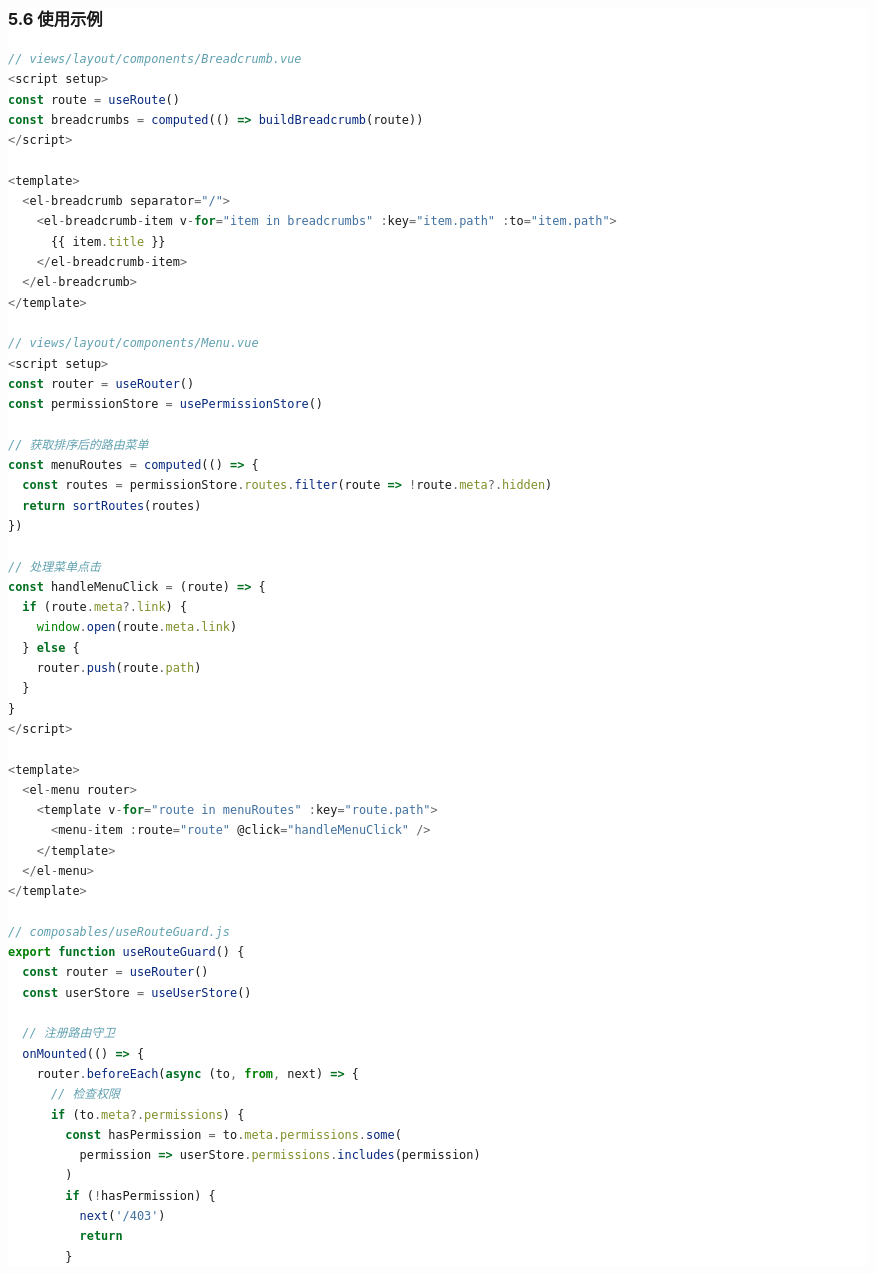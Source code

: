 ### 5.6 使用示例

```javascript
// views/layout/components/Breadcrumb.vue
<script setup>
const route = useRoute()
const breadcrumbs = computed(() => buildBreadcrumb(route))
</script>

<template>
  <el-breadcrumb separator="/">
    <el-breadcrumb-item v-for="item in breadcrumbs" :key="item.path" :to="item.path">
      {{ item.title }}
    </el-breadcrumb-item>
  </el-breadcrumb>
</template>

// views/layout/components/Menu.vue
<script setup>
const router = useRouter()
const permissionStore = usePermissionStore()

// 获取排序后的路由菜单
const menuRoutes = computed(() => {
  const routes = permissionStore.routes.filter(route => !route.meta?.hidden)
  return sortRoutes(routes)
})

// 处理菜单点击
const handleMenuClick = (route) => {
  if (route.meta?.link) {
    window.open(route.meta.link)
  } else {
    router.push(route.path)
  }
}
</script>

<template>
  <el-menu router>
    <template v-for="route in menuRoutes" :key="route.path">
      <menu-item :route="route" @click="handleMenuClick" />
    </template>
  </el-menu>
</template>

// composables/useRouteGuard.js
export function useRouteGuard() {
  const router = useRouter()
  const userStore = useUserStore()

  // 注册路由守卫
  onMounted(() => {
    router.beforeEach(async (to, from, next) => {
      // 检查权限
      if (to.meta?.permissions) {
        const hasPermission = to.meta.permissions.some(
          permission => userStore.permissions.includes(permission)
        )
        if (!hasPermission) {
          next('/403')
          return
        }
```